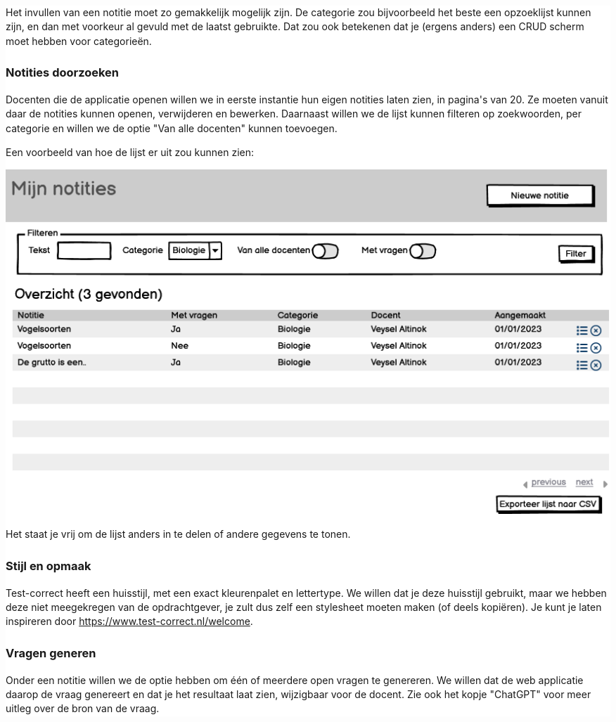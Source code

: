 Het invullen van een notitie moet zo gemakkelijk mogelijk zijn. De categorie zou bijvoorbeeld het beste een opzoeklijst kunnen zijn, en dan met voorkeur al gevuld met de laatst gebruikte. Dat zou ook betekenen dat je (ergens anders) een CRUD scherm moet hebben voor categorieën.

### Notities doorzoeken
Docenten die de applicatie openen willen we in eerste instantie hun eigen notities laten zien, in pagina's van 20. Ze moeten vanuit daar de notities kunnen openen, verwijderen en bewerken. Daarnaast willen we de lijst kunnen filteren op zoekwoorden, per categorie en willen we de optie "Van alle docenten" kunnen toevoegen.

Een voorbeeld van hoe de lijst er uit zou kunnen zien:

![notities_lijst.png](docs%2Fimages%2Fnotities_lijst.png)

Het staat je vrij om de lijst anders in te delen of andere gegevens te tonen.  

### Stijl en opmaak
Test-correct heeft een huisstijl, met een exact kleurenpalet en lettertype. We willen dat je deze huisstijl gebruikt, maar we hebben deze niet meegekregen van de opdrachtgever, je zult dus zelf een stylesheet moeten maken (of deels kopiëren). Je kunt je laten inspireren door https://www.test-correct.nl/welcome.

### Vragen generen 
Onder een notitie willen we de optie hebben om één of meerdere open vragen te genereren. We willen dat de web applicatie daarop de vraag genereert en dat je het resultaat laat zien, wijzigbaar voor de docent. Zie ook het kopje "ChatGPT" voor meer uitleg over de bron van de vraag. 
